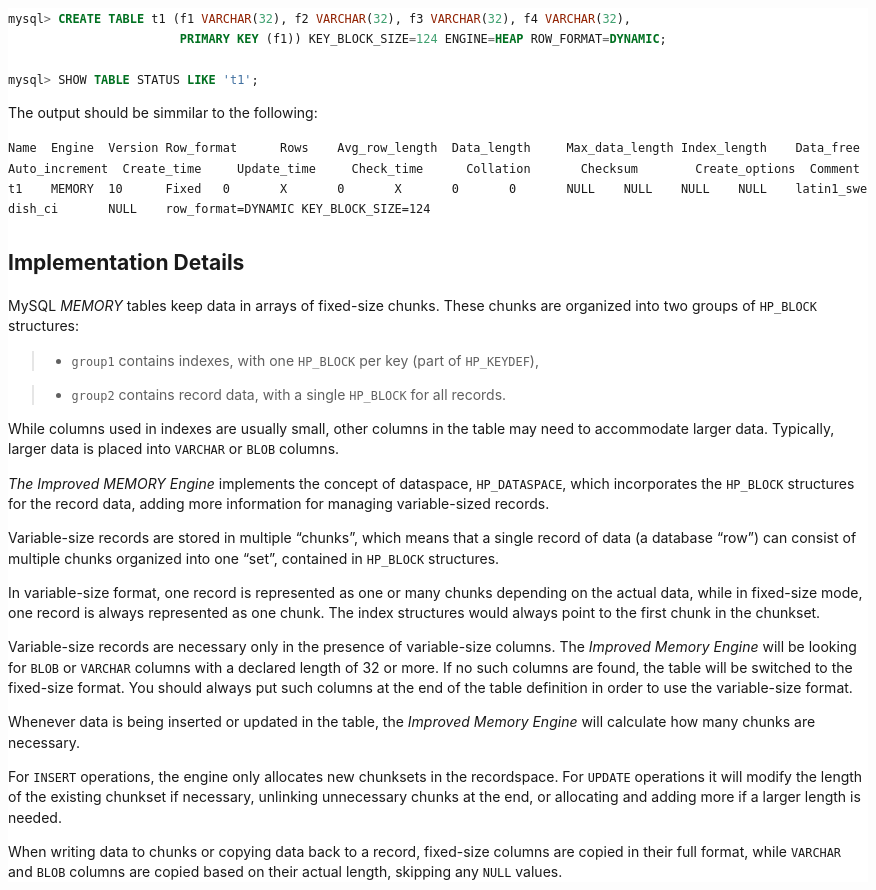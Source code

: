 ```sql
mysql> CREATE TABLE t1 (f1 VARCHAR(32), f2 VARCHAR(32), f3 VARCHAR(32), f4 VARCHAR(32),
                        PRIMARY KEY (f1)) KEY_BLOCK_SIZE=124 ENGINE=HEAP ROW_FORMAT=DYNAMIC;

mysql> SHOW TABLE STATUS LIKE 't1';
```

The output should be simmilar to the following: 

```text
Name  Engine  Version Row_format      Rows    Avg_row_length  Data_length     Max_data_length Index_length    Data_free       Auto_increment  Create_time     Update_time     Check_time      Collation       Checksum        Create_options  Comment
t1    MEMORY  10      Fixed   0       X       0       X       0       0       NULL    NULL    NULL    NULL    latin1_swedish_ci       NULL    row_format=DYNAMIC KEY_BLOCK_SIZE=124
```

## Implementation Details

MySQL *MEMORY* tables keep data in arrays of fixed-size chunks. These chunks are organized into two groups of `HP_BLOCK` structures:

> 
> * `group1` contains indexes, with one `HP_BLOCK` per key (part of `HP_KEYDEF`),


> * `group2` contains record data, with a single `HP_BLOCK` for all records.

While columns used in indexes are usually small, other columns in the table may need to accommodate larger data. Typically, larger data is placed into `VARCHAR` or `BLOB` columns.

*The Improved MEMORY Engine* implements the concept of dataspace, `HP_DATASPACE`, which incorporates the `HP_BLOCK` structures for the record data, adding more information for managing variable-sized records.

Variable-size records are stored in multiple “chunks”, which means that a single record of data (a database “row”) can consist of multiple chunks organized into one “set”, contained in `HP_BLOCK` structures.

In variable-size format, one record is represented as one or many chunks depending on the actual data, while in fixed-size mode, one record is always represented as one chunk. The index structures would always point to the first chunk in the chunkset.

Variable-size records are necessary only in the presence of variable-size columns. The *Improved Memory Engine* will be looking for `BLOB` or `VARCHAR` columns with a declared length of 32 or more. If no such columns are found, the table will be switched to the fixed-size format. You should always put such columns at the end of the table definition in order to use the variable-size format.

Whenever data is being inserted or updated in the table, the *Improved Memory Engine* will calculate how many chunks are necessary.

For `INSERT` operations, the engine only allocates new chunksets in the recordspace. For `UPDATE` operations it will modify the length of the existing chunkset if necessary, unlinking unnecessary chunks at the end, or allocating and adding more if a larger length is needed.

When writing data to chunks or copying data back to a record, fixed-size columns are copied in their full format, while `VARCHAR` and `BLOB` columns are copied based on their actual length, skipping any `NULL` values.
